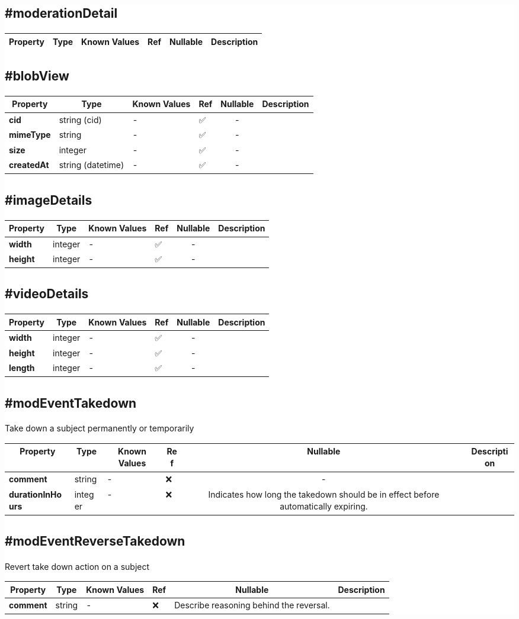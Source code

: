 ## #moderationDetail

| Property | Type | Known Values | Ref | Nullable | Description |
| --- | --- | --- | --- | :---: | --- |

## #blobView

| Property | Type | Known Values | Ref | Nullable | Description |
| --- | --- | --- | --- | :---: | --- |
| **cid** | string (cid) | - | ✅ | - |
| **mimeType** | string | - | ✅ | - |
| **size** | integer | - | ✅ | - |
| **createdAt** | string (datetime) | - | ✅ | - |

## #imageDetails

| Property | Type | Known Values | Ref | Nullable | Description |
| --- | --- | --- | --- | :---: | --- |
| **width** | integer | - | ✅ | - |
| **height** | integer | - | ✅ | - |

## #videoDetails

| Property | Type | Known Values | Ref | Nullable | Description |
| --- | --- | --- | --- | :---: | --- |
| **width** | integer | - | ✅ | - |
| **height** | integer | - | ✅ | - |
| **length** | integer | - | ✅ | - |

## #modEventTakedown

Take down a subject permanently or temporarily

| Property | Type | Known Values | Ref | Nullable | Description |
| --- | --- | --- | --- | :---: | --- |
| **comment** | string | - | ❌ | - |
| **durationInHours** | integer | - | ❌ | Indicates how long the takedown should be in effect before automatically expiring. |

## #modEventReverseTakedown

Revert take down action on a subject

| Property | Type | Known Values | Ref | Nullable | Description |
| --- | --- | --- | --- | :---: | --- |
| **comment** | string | - | ❌ | Describe reasoning behind the reversal. |
